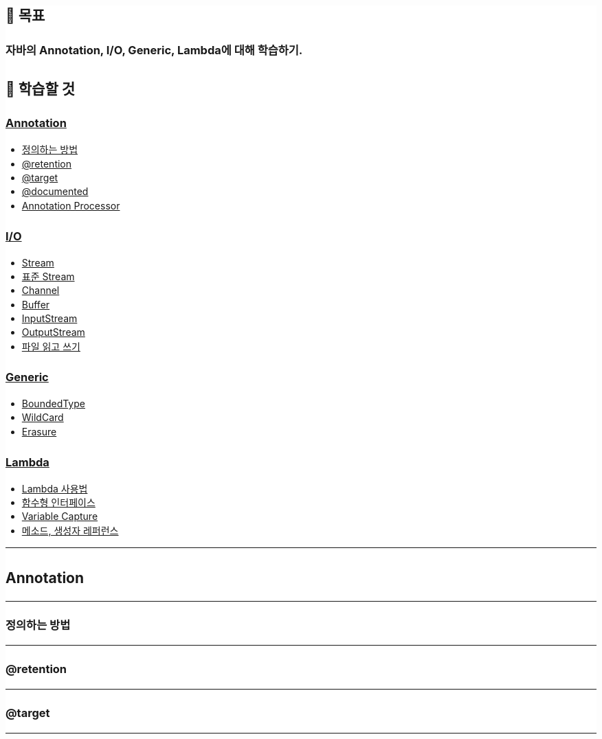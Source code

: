 ## 🎯 목표
### 자바의 Annotation, I/O, Generic, Lambda에 대해 학습하기.

## 📌 학습할 것
### [Annotation](#annotation-1)
- [정의하는 방법](#정의하는-방법)
- [@retention](#retention)
- [@target](#target)
- [@documented](#documented)
- [Annotation Processor](#annotation-processor)

### [I/O](#io-1)
- [Stream](#stream)
- [표준 Stream](#표준-stream)
- [Channel](#channel)
- [Buffer](#buffer)
- [InputStream](#inputstream)
- [OutputStream](#outputstream)
- [파일 읽고 쓰기](#파일-읽고-쓰기)

### [Generic](#generic-1)
- [BoundedType](#boundedtype)
- [WildCard](#wildcard)
- [Erasure](#erasure)

### [Lambda](#lambda-1)
- [Lambda 사용법](#lambda-사용법)
- [함수형 인터페이스](#함수형-인터페이스)
- [Variable Capture](#variable-capture)
- [메소드, 생성자 레퍼런스](#메소드-생성자-레퍼런스)

--- 

## Annotation

---

### 정의하는 방법

---

### @retention

---

### @target

---